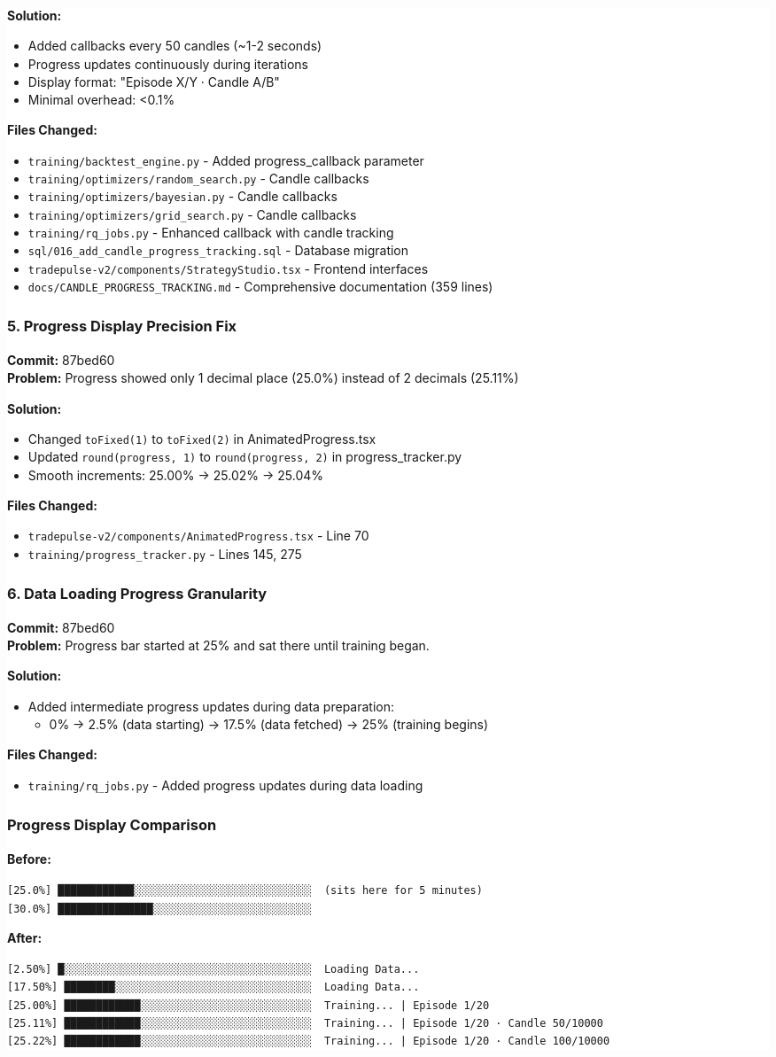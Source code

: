 **Solution:**
- Added callbacks every 50 candles (~1-2 seconds)
- Progress updates continuously during iterations
- Display format: "Episode X/Y · Candle A/B"
- Minimal overhead: <0.1%

**Files Changed:**
- `training/backtest_engine.py` - Added progress_callback parameter
- `training/optimizers/random_search.py` - Candle callbacks
- `training/optimizers/bayesian.py` - Candle callbacks  
- `training/optimizers/grid_search.py` - Candle callbacks
- `training/rq_jobs.py` - Enhanced callback with candle tracking
- `sql/016_add_candle_progress_tracking.sql` - Database migration
- `tradepulse-v2/components/StrategyStudio.tsx` - Frontend interfaces
- `docs/CANDLE_PROGRESS_TRACKING.md` - Comprehensive documentation (359 lines)

### 5. Progress Display Precision Fix
**Commit:** 87bed60  
**Problem:** Progress showed only 1 decimal place (25.0%) instead of 2 decimals (25.11%)

**Solution:**
- Changed `toFixed(1)` to `toFixed(2)` in AnimatedProgress.tsx
- Updated `round(progress, 1)` to `round(progress, 2)` in progress_tracker.py
- Smooth increments: 25.00% → 25.02% → 25.04%

**Files Changed:**
- `tradepulse-v2/components/AnimatedProgress.tsx` - Line 70
- `training/progress_tracker.py` - Lines 145, 275

### 6. Data Loading Progress Granularity
**Commit:** 87bed60  
**Problem:** Progress bar started at 25% and sat there until training began.

**Solution:**
- Added intermediate progress updates during data preparation:
  - 0% → 2.5% (data starting) → 17.5% (data fetched) → 25% (training begins)

**Files Changed:**
- `training/rq_jobs.py` - Added progress updates during data loading

### Progress Display Comparison

**Before:**
```
[25.0%] ████████████░░░░░░░░░░░░░░░░░░░░░░░░░░░░  (sits here for 5 minutes)
[30.0%] ███████████████░░░░░░░░░░░░░░░░░░░░░░░░░
```

**After:**
```
[2.50%] █░░░░░░░░░░░░░░░░░░░░░░░░░░░░░░░░░░░░░░░  Loading Data...
[17.50%] ████████░░░░░░░░░░░░░░░░░░░░░░░░░░░░░░░  Loading Data...
[25.00%] ████████████░░░░░░░░░░░░░░░░░░░░░░░░░░░  Training... | Episode 1/20
[25.11%] ████████████░░░░░░░░░░░░░░░░░░░░░░░░░░░  Training... | Episode 1/20 · Candle 50/10000
[25.22%] ████████████░░░░░░░░░░░░░░░░░░░░░░░░░░░  Training... | Episode 1/20 · Candle 100/10000
```
